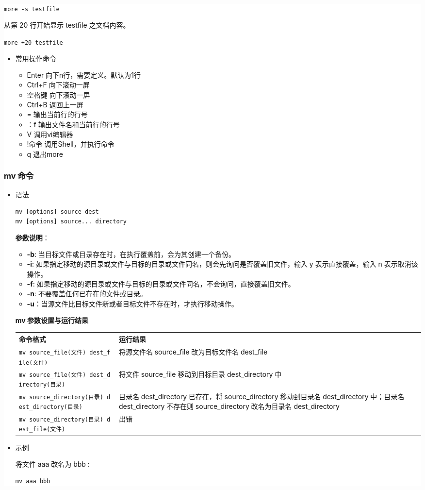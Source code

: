   ```
  more -s testfile
  ```

  从第 20 行开始显示 testfile 之文档内容。

  ```
  more +20 testfile
  ```

- 常用操作命令

  - Enter 向下n行，需要定义。默认为1行
  - Ctrl+F 向下滚动一屏
  - 空格键 向下滚动一屏
  - Ctrl+B 返回上一屏
  - = 输出当前行的行号
  - ：f 输出文件名和当前行的行号
  - V 调用vi编辑器
  - !命令 调用Shell，并执行命令
  - q 退出more

###  mv 命令

- 语法

  ```
  mv [options] source dest
  mv [options] source... directory
  ```

  **参数说明**：

  - **-b**: 当目标文件或目录存在时，在执行覆盖前，会为其创建一个备份。
  - **-i**: 如果指定移动的源目录或文件与目标的目录或文件同名，则会先询问是否覆盖旧文件，输入 y 表示直接覆盖，输入 n 表示取消该操作。
  - **-f**: 如果指定移动的源目录或文件与目标的目录或文件同名，不会询问，直接覆盖旧文件。
  - **-n**: 不要覆盖任何已存在的文件或目录。
  - **-u**：当源文件比目标文件新或者目标文件不存在时，才执行移动操作。

  **mv 参数设置与运行结果**

  | 命令格式                                         | 运行结果                                                     |
  | :----------------------------------------------- | :----------------------------------------------------------- |
  | `mv source_file(文件) dest_file(文件)`           | 将源文件名 source_file 改为目标文件名 dest_file              |
  | `mv source_file(文件) dest_directory(目录)`      | 将文件 source_file 移动到目标目录 dest_directory 中          |
  | `mv source_directory(目录) dest_directory(目录)` | 目录名 dest_directory 已存在，将 source_directory 移动到目录名 dest_directory 中；目录名 dest_directory 不存在则 source_directory 改名为目录名 dest_directory |
  | `mv source_directory(目录) dest_file(文件)`      | 出错                                                         |

- 示例

  将文件 aaa 改名为 bbb :

  ```
  mv aaa bbb
  ```
